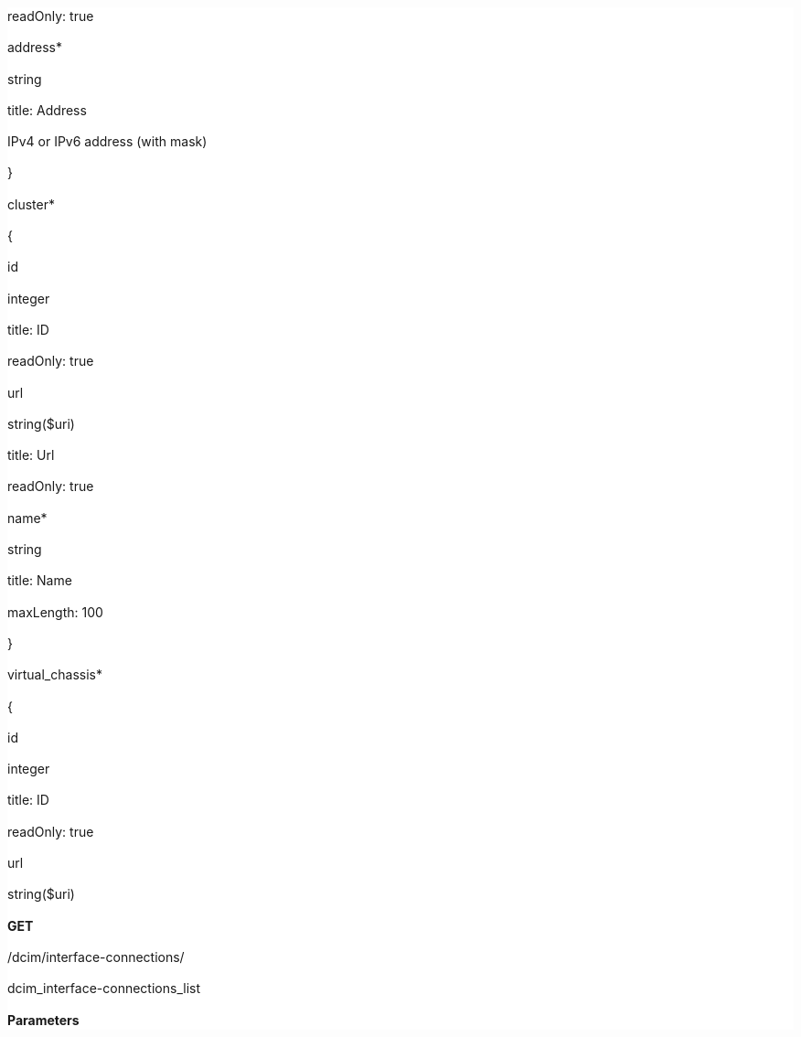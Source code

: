 readOnly: true

address\*

string

title: Address

IPv4 or IPv6 address (with mask)

}

cluster\*

{

id

integer

title: ID

readOnly: true

url

string(\$uri)

title: Url

readOnly: true

name\*

string

title: Name

maxLength: 100

}

virtual_chassis\*

{

id

integer

title: ID

readOnly: true

url

string(\$uri)

**GET**

/dcim/interface-connections/

dcim_interface-connections_list

**Parameters**
